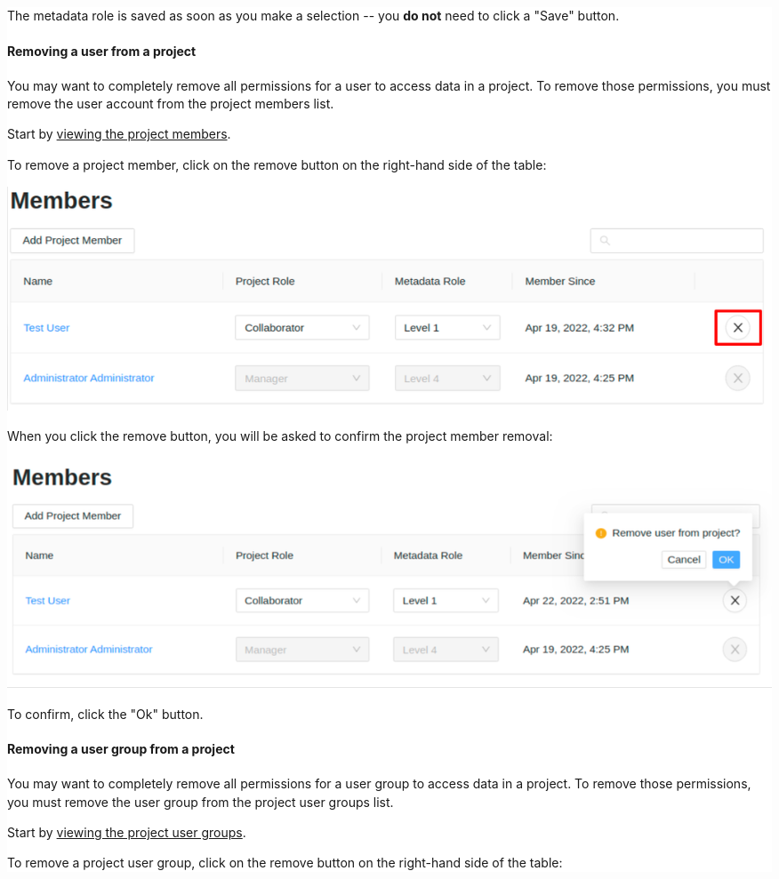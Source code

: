 The metadata role is saved as soon as you make a selection -- you **do not** need to click a "Save" button.


#### Removing a user from a project

You may want to completely remove all permissions for a user to access data in a project. To remove those permissions, you must remove the user account from the project members list.

Start by [viewing the project members](#project-members).

To remove a project member, click on the remove button on the right-hand side of the table:

![Remove project member button.](images/remove-project-member.png)

When you click the remove button, you will be asked to confirm the project member removal:

![Remove project member confirmation dialog.](images/remove-project-member-confirm.png)

To confirm, click the "Ok" button.

#### Removing a user group from a project

You may want to completely remove all permissions for a user group to access data in a project. To remove those permissions, you must remove the user group from the project user groups list.

Start by [viewing the project user groups](#project-user-groups).

To remove a project user group, click on the remove button on the right-hand side of the table:

